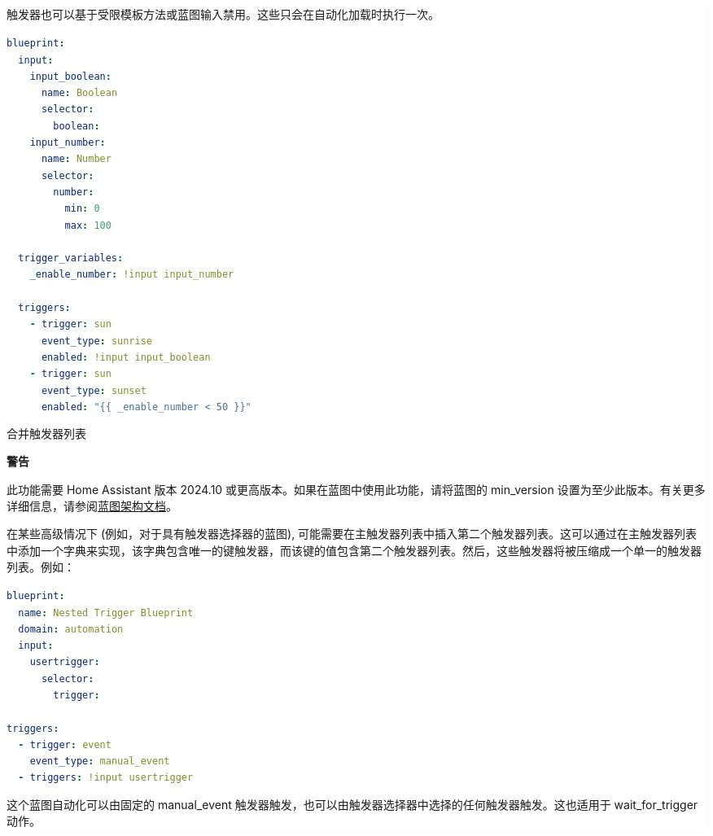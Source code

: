 触发器也可以基于受限模板方法或蓝图输入禁用。这些只会在自动化加载时执行一次。

```yml
blueprint:
  input:
    input_boolean:
      name: Boolean
      selector:
        boolean:
    input_number:
      name: Number
      selector:
        number:
          min: 0
          max: 100

  trigger_variables:
    _enable_number: !input input_number

  triggers:
    - trigger: sun
      event_type: sunrise
      enabled: !input input_boolean
    - trigger: sun
      event_type: sunset
      enabled: "{{ _enable_number < 50 }}"
```

合并触发器列表

**警告**

此功能需要 Home Assistant 版本 2024.10 或更高版本。如果在蓝图中使用此功能，请将蓝图的 min_version 设置为至少此版本。有关更多详细信息，请参阅[蓝图架构文档](https://www.home-assistant.io/docs/blueprint/schema/#min_version)。

在某些高级情况下 (例如，对于具有触发器选择器的蓝图), 可能需要在主触发器列表中插入第二个触发器列表。这可以通过在主触发器列表中添加一个字典来实现，该字典包含唯一的键触发器，而该键的值包含第二个触发器列表。然后，这些触发器将被压缩成一个单一的触发器列表。例如：

```yml
blueprint:
  name: Nested Trigger Blueprint
  domain: automation
  input:
    usertrigger:
      selector:
        trigger:

triggers:
  - trigger: event
    event_type: manual_event
  - triggers: !input usertrigger
```

这个蓝图自动化可以由固定的 manual_event 触发器触发，也可以由触发器选择器中选择的任何触发器触发。这也适用于 wait_for_trigger 动作。
